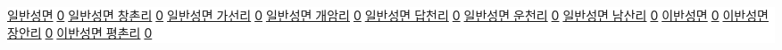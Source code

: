 
  <tr class="item">
    <td><a href="경상남도 진주시 일반성면">일반성면</a></td>
    <td><a href="경상남도 진주시 일반성면">0</a></td>
  </tr>
    

  <tr class="item">
    <td><a href="경상남도 진주시 일반성면 창촌리">일반성면 창촌리</a></td>
    <td><a href="경상남도 진주시 일반성면 창촌리">0</a></td>
  </tr>
    

  <tr class="item">
    <td><a href="경상남도 진주시 일반성면 가선리">일반성면 가선리</a></td>
    <td><a href="경상남도 진주시 일반성면 가선리">0</a></td>
  </tr>
    

  <tr class="item">
    <td><a href="경상남도 진주시 일반성면 개암리">일반성면 개암리</a></td>
    <td><a href="경상남도 진주시 일반성면 개암리">0</a></td>
  </tr>
    

  <tr class="item">
    <td><a href="경상남도 진주시 일반성면 답천리">일반성면 답천리</a></td>
    <td><a href="경상남도 진주시 일반성면 답천리">0</a></td>
  </tr>
    

  <tr class="item">
    <td><a href="경상남도 진주시 일반성면 운천리">일반성면 운천리</a></td>
    <td><a href="경상남도 진주시 일반성면 운천리">0</a></td>
  </tr>
    

  <tr class="item">
    <td><a href="경상남도 진주시 일반성면 남산리">일반성면 남산리</a></td>
    <td><a href="경상남도 진주시 일반성면 남산리">0</a></td>
  </tr>
    

  <tr class="item">
    <td><a href="경상남도 진주시 이반성면">이반성면</a></td>
    <td><a href="경상남도 진주시 이반성면">0</a></td>
  </tr>
    

  <tr class="item">
    <td><a href="경상남도 진주시 이반성면 장안리">이반성면 장안리</a></td>
    <td><a href="경상남도 진주시 이반성면 장안리">0</a></td>
  </tr>
    

  <tr class="item">
    <td><a href="경상남도 진주시 이반성면 평촌리">이반성면 평촌리</a></td>
    <td><a href="경상남도 진주시 이반성면 평촌리">0</a></td>
  </tr>
    